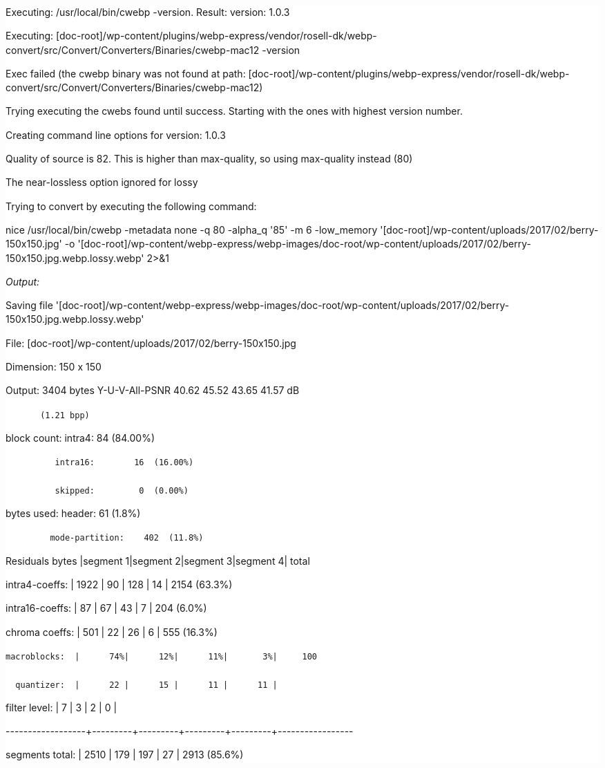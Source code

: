 Executing: /usr/local/bin/cwebp -version. Result: version: 1.0.3

Executing: [doc-root]/wp-content/plugins/webp-express/vendor/rosell-dk/webp-convert/src/Convert/Converters/Binaries/cwebp-mac12 -version

Exec failed (the cwebp binary was not found at path: [doc-root]/wp-content/plugins/webp-express/vendor/rosell-dk/webp-convert/src/Convert/Converters/Binaries/cwebp-mac12)

Trying executing the cwebs found until success. Starting with the ones with highest version number.

Creating command line options for version: 1.0.3

Quality of source is 82. This is higher than max-quality, so using max-quality instead (80)

The near-lossless option ignored for lossy

Trying to convert by executing the following command:

nice /usr/local/bin/cwebp -metadata none -q 80 -alpha_q '85' -m 6 -low_memory '[doc-root]/wp-content/uploads/2017/02/berry-150x150.jpg' -o '[doc-root]/wp-content/webp-express/webp-images/doc-root/wp-content/uploads/2017/02/berry-150x150.jpg.webp.lossy.webp' 2>&1


*Output:* 

Saving file '[doc-root]/wp-content/webp-express/webp-images/doc-root/wp-content/uploads/2017/02/berry-150x150.jpg.webp.lossy.webp'

File:      [doc-root]/wp-content/uploads/2017/02/berry-150x150.jpg

Dimension: 150 x 150

Output:    3404 bytes Y-U-V-All-PSNR 40.62 45.52 43.65   41.57 dB

           (1.21 bpp)

block count:  intra4:         84  (84.00%)

              intra16:        16  (16.00%)

              skipped:         0  (0.00%)

bytes used:  header:             61  (1.8%)

             mode-partition:    402  (11.8%)

 Residuals bytes  |segment 1|segment 2|segment 3|segment 4|  total

  intra4-coeffs:  |    1922 |      90 |     128 |      14 |    2154  (63.3%)

 intra16-coeffs:  |      87 |      67 |      43 |       7 |     204  (6.0%)

  chroma coeffs:  |     501 |      22 |      26 |       6 |     555  (16.3%)

    macroblocks:  |      74%|      12%|      11%|       3%|     100

      quantizer:  |      22 |      15 |      11 |      11 |

   filter level:  |       7 |       3 |       2 |       0 |

------------------+---------+---------+---------+---------+-----------------

 segments total:  |    2510 |     179 |     197 |      27 |    2913  (85.6%)

